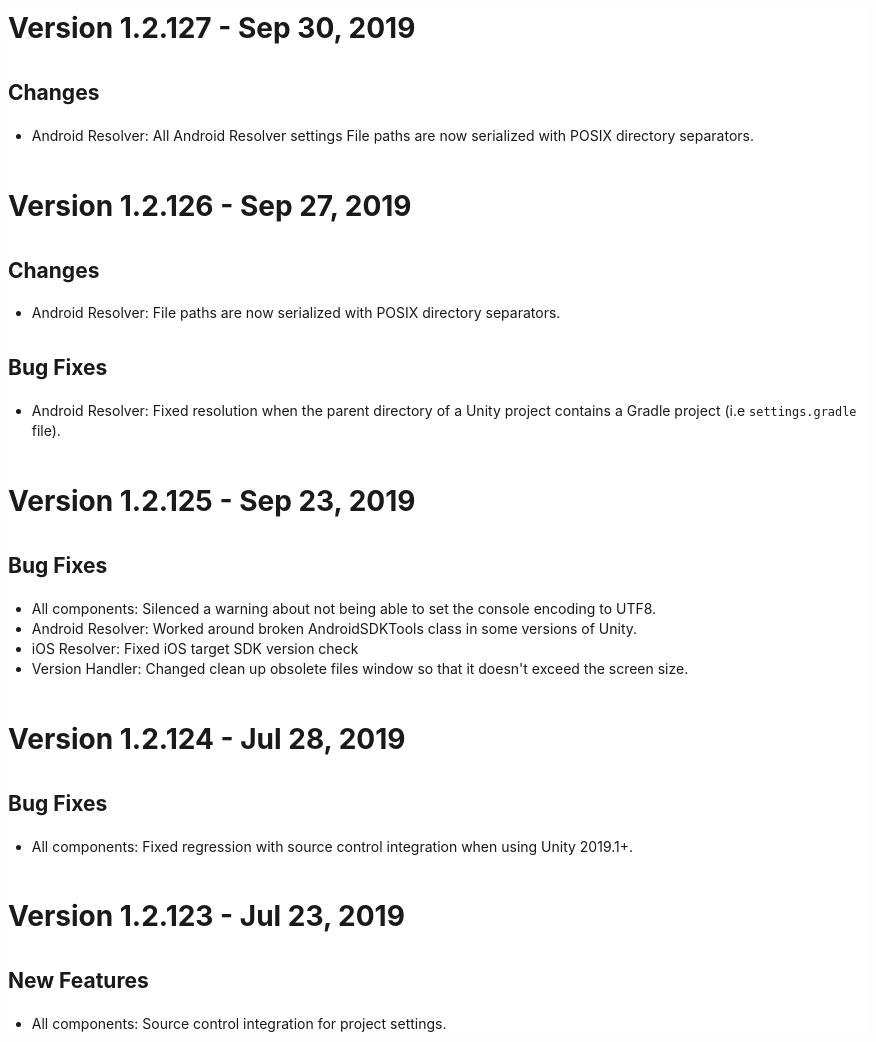 # Version 1.2.127 - Sep 30, 2019

## Changes

- Android Resolver: All Android Resolver settings File paths are now
  serialized with POSIX directory separators.

# Version 1.2.126 - Sep 27, 2019

## Changes

- Android Resolver: File paths are now serialized with POSIX directory
  separators.

## Bug Fixes

- Android Resolver: Fixed resolution when the parent directory of a Unity
  project contains a Gradle project (i.e `settings.gradle` file).

# Version 1.2.125 - Sep 23, 2019

## Bug Fixes

- All components: Silenced a warning about not being able to set the console
  encoding to UTF8.
- Android Resolver: Worked around broken AndroidSDKTools class in some
  versions of Unity.
- iOS Resolver: Fixed iOS target SDK version check
- Version Handler: Changed clean up obsolete files window so that it doesn't
  exceed the screen size.

# Version 1.2.124 - Jul 28, 2019

## Bug Fixes

- All components: Fixed regression with source control integration when using
  Unity 2019.1+.

# Version 1.2.123 - Jul 23, 2019

## New Features

- All components: Source control integration for project settings.
